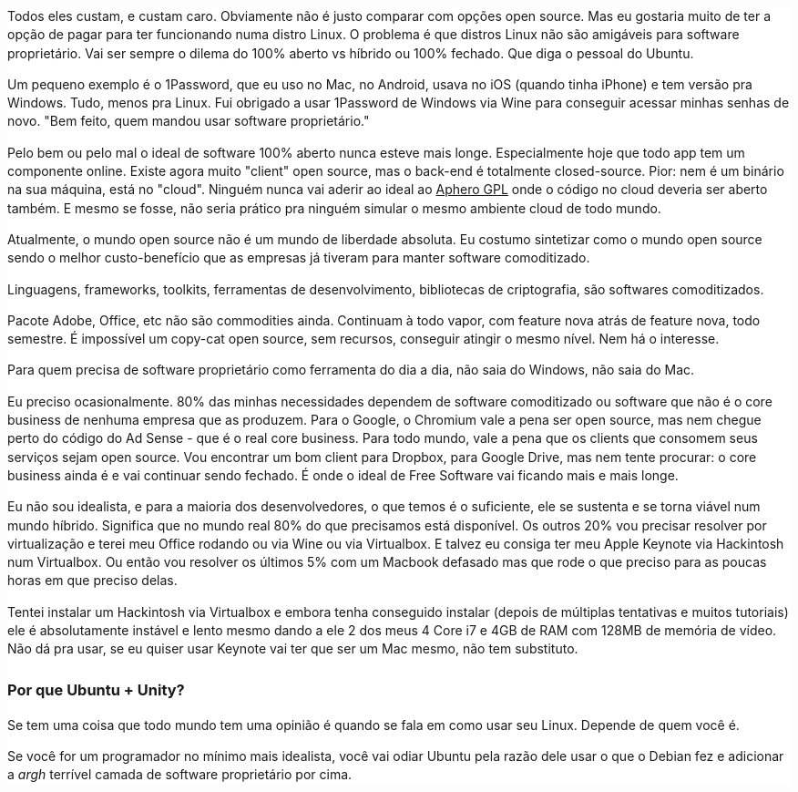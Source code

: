 Todos eles custam, e custam caro. Obviamente não é justo comparar com opções open source. Mas eu gostaria muito de ter a opção de pagar para ter funcionando numa distro Linux. O problema é que distros Linux não são amigáveis para software proprietário. Vai ser sempre o dilema do 100% aberto vs híbrido ou 100% fechado. Que diga o pessoal do Ubuntu.

Um pequeno exemplo é o 1Password, que eu uso no Mac, no Android, usava no iOS (quando tinha iPhone) e tem versão pra Windows. Tudo, menos pra Linux. Fui obrigado a usar 1Password de Windows via Wine para conseguir acessar minhas senhas de novo. "Bem feito, quem mandou usar software proprietário."

Pelo bem ou pelo mal o ideal de software 100% aberto nunca esteve mais longe. Especialmente hoje que todo app tem um componente online. Existe agora muito "client" open source, mas o back-end é totalmente closed-source. Pior: nem é um binário na sua máquina, está no "cloud". Ninguém nunca vai aderir ao ideal ao [Aphero GPL](http://www.gnu.org/licenses/why-affero-gpl.en.html) onde o código no cloud deveria ser aberto também. E mesmo se fosse, não seria prático pra ninguém simular o mesmo ambiente cloud de todo mundo.

Atualmente, o mundo open source não é um mundo de liberdade absoluta. Eu costumo sintetizar como o mundo open source sendo o melhor custo-benefício que as empresas já tiveram para manter software comoditizado.

Linguagens, frameworks, toolkits, ferramentas de desenvolvimento, bibliotecas de criptografia, são softwares comoditizados.

Pacote Adobe, Office, etc não são commodities ainda. Continuam à todo vapor, com feature nova atrás de feature nova, todo semestre. É impossível um copy-cat open source, sem recursos, conseguir atingir o mesmo nível. Nem há o interesse.

Para quem precisa de software proprietário como ferramenta do dia a dia, não saia do Windows, não saia do Mac.

Eu preciso ocasionalmente. 80% das minhas necessidades dependem de software comoditizado ou software que não é o core business de nenhuma empresa que as produzem. Para o Google, o Chromium vale a pena ser open source, mas nem chegue perto do código do Ad Sense - que é o real core business. Para todo mundo, vale a pena que os clients que consomem seus serviços sejam open source. Vou encontrar um bom client para Dropbox, para Google Drive, mas nem tente procurar: o core business ainda é e vai continuar sendo fechado. É onde o ideal de Free Software vai ficando mais e mais longe.

Eu não sou idealista, e para a maioria dos desenvolvedores, o que temos é o suficiente, ele se sustenta e se torna viável num mundo híbrido. Significa que no mundo real 80% do que precisamos está disponível. Os outros 20% vou precisar resolver por virtualização e terei meu Office rodando ou via Wine ou via Virtualbox. E talvez eu consiga ter meu Apple Keynote via Hackintosh num Virtualbox. Ou então vou resolver os últimos 5% com um Macbook defasado mas que rode o que preciso para as poucas horas em que preciso delas.

Tentei instalar um Hackintosh via Virtualbox e embora tenha conseguido instalar (depois de múltiplas tentativas e muitos tutoriais) ele é absolutamente instável e lento mesmo dando a ele 2 dos meus 4 Core i7 e 4GB de RAM com 128MB de memória de vídeo. Não dá pra usar, se eu quiser usar Keynote vai ter que ser um Mac mesmo, não tem substituto.

### Por que Ubuntu + Unity?

Se tem uma coisa que todo mundo tem uma opinião é quando se fala em como usar seu Linux. Depende de quem você é.

Se você for um programador no mínimo mais idealista, você vai odiar Ubuntu pela razão dele usar o que o Debian fez e adicionar a *argh* terrível camada de software proprietário por cima.
